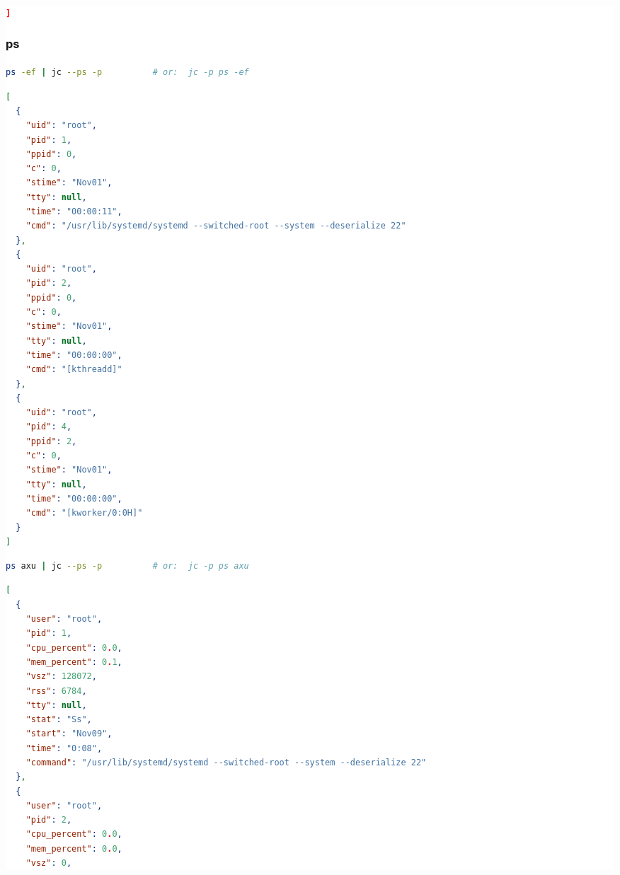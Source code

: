 ```json
]
```
### ps
```bash
ps -ef | jc --ps -p          # or:  jc -p ps -ef
```
```json
[
  {
    "uid": "root",
    "pid": 1,
    "ppid": 0,
    "c": 0,
    "stime": "Nov01",
    "tty": null,
    "time": "00:00:11",
    "cmd": "/usr/lib/systemd/systemd --switched-root --system --deserialize 22"
  },
  {
    "uid": "root",
    "pid": 2,
    "ppid": 0,
    "c": 0,
    "stime": "Nov01",
    "tty": null,
    "time": "00:00:00",
    "cmd": "[kthreadd]"
  },
  {
    "uid": "root",
    "pid": 4,
    "ppid": 2,
    "c": 0,
    "stime": "Nov01",
    "tty": null,
    "time": "00:00:00",
    "cmd": "[kworker/0:0H]"
  }
]
```
```bash
ps axu | jc --ps -p          # or:  jc -p ps axu
```
```json
[
  {
    "user": "root",
    "pid": 1,
    "cpu_percent": 0.0,
    "mem_percent": 0.1,
    "vsz": 128072,
    "rss": 6784,
    "tty": null,
    "stat": "Ss",
    "start": "Nov09",
    "time": "0:08",
    "command": "/usr/lib/systemd/systemd --switched-root --system --deserialize 22"
  },
  {
    "user": "root",
    "pid": 2,
    "cpu_percent": 0.0,
    "mem_percent": 0.0,
    "vsz": 0,
```